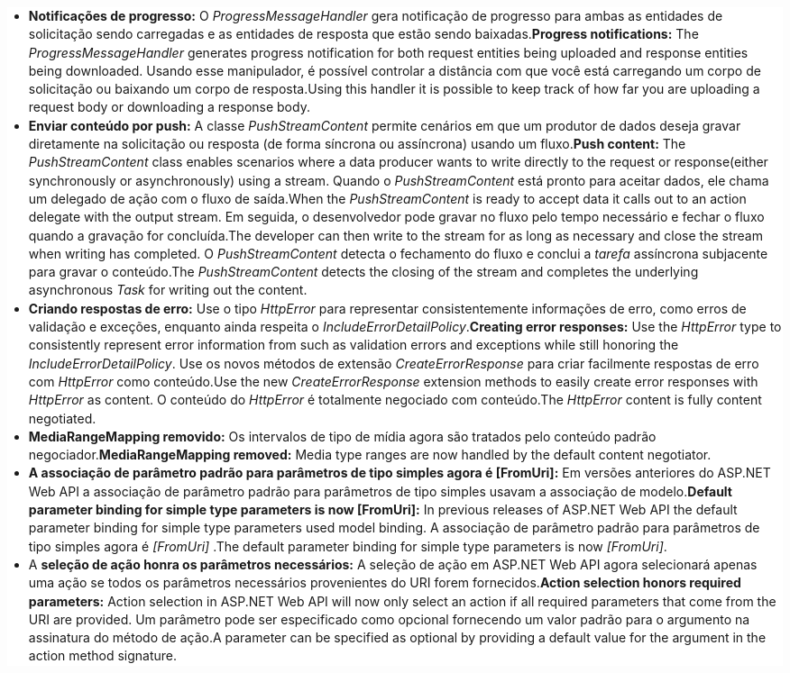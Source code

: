 - <span data-ttu-id="874e2-251">**Notificações de progresso:** O *ProgressMessageHandler* gera notificação de progresso para ambas as entidades de solicitação sendo carregadas e as entidades de resposta que estão sendo baixadas.</span><span class="sxs-lookup"><span data-stu-id="874e2-251">**Progress notifications:** The *ProgressMessageHandler* generates progress notification for both request entities being uploaded and response entities being downloaded.</span></span> <span data-ttu-id="874e2-252">Usando esse manipulador, é possível controlar a distância com que você está carregando um corpo de solicitação ou baixando um corpo de resposta.</span><span class="sxs-lookup"><span data-stu-id="874e2-252">Using this handler it is possible to keep track of how far you are uploading a request body or downloading a response body.</span></span>
- <span data-ttu-id="874e2-253">**Enviar conteúdo por push:** A classe *PushStreamContent* permite cenários em que um produtor de dados deseja gravar diretamente na solicitação ou resposta (de forma síncrona ou assíncrona) usando um fluxo.</span><span class="sxs-lookup"><span data-stu-id="874e2-253">**Push content:** The *PushStreamContent* class enables scenarios where a data producer wants to write directly to the request or response(either synchronously or asynchronously) using a stream.</span></span> <span data-ttu-id="874e2-254">Quando o *PushStreamContent* está pronto para aceitar dados, ele chama um delegado de ação com o fluxo de saída.</span><span class="sxs-lookup"><span data-stu-id="874e2-254">When the *PushStreamContent* is ready to accept data it calls out to an action delegate with the output stream.</span></span> <span data-ttu-id="874e2-255">Em seguida, o desenvolvedor pode gravar no fluxo pelo tempo necessário e fechar o fluxo quando a gravação for concluída.</span><span class="sxs-lookup"><span data-stu-id="874e2-255">The developer can then write to the stream for as long as necessary and close the stream when writing has completed.</span></span> <span data-ttu-id="874e2-256">O *PushStreamContent* detecta o fechamento do fluxo e conclui a *tarefa* assíncrona subjacente para gravar o conteúdo.</span><span class="sxs-lookup"><span data-stu-id="874e2-256">The *PushStreamContent* detects the closing of the stream and completes the underlying asynchronous *Task* for writing out the content.</span></span>
- <span data-ttu-id="874e2-257">**Criando respostas de erro:** Use o tipo *HttpError* para representar consistentemente informações de erro, como erros de validação e exceções, enquanto ainda respeita o *IncludeErrorDetailPolicy*.</span><span class="sxs-lookup"><span data-stu-id="874e2-257">**Creating error responses:** Use the *HttpError* type to consistently represent error information from such as validation errors and exceptions while still honoring the *IncludeErrorDetailPolicy*.</span></span> <span data-ttu-id="874e2-258">Use os novos métodos de extensão *CreateErrorResponse* para criar facilmente respostas de erro com *HttpError* como conteúdo.</span><span class="sxs-lookup"><span data-stu-id="874e2-258">Use the new *CreateErrorResponse* extension methods to easily create error responses with *HttpError* as content.</span></span> <span data-ttu-id="874e2-259">O conteúdo do *HttpError* é totalmente negociado com conteúdo.</span><span class="sxs-lookup"><span data-stu-id="874e2-259">The *HttpError* content is fully content negotiated.</span></span>
- <span data-ttu-id="874e2-260">**MediaRangeMapping removido:** Os intervalos de tipo de mídia agora são tratados pelo conteúdo padrão negociador.</span><span class="sxs-lookup"><span data-stu-id="874e2-260">**MediaRangeMapping removed:** Media type ranges are now handled by the default content negotiator.</span></span>
- <span data-ttu-id="874e2-261">**A associação de parâmetro padrão para parâmetros de tipo simples agora é [FromUri]:** Em versões anteriores do ASP.NET Web API a associação de parâmetro padrão para parâmetros de tipo simples usavam a associação de modelo.</span><span class="sxs-lookup"><span data-stu-id="874e2-261">**Default parameter binding for simple type parameters is now [FromUri]:** In previous releases of ASP.NET Web API the default parameter binding for simple type parameters used model binding.</span></span> <span data-ttu-id="874e2-262">A associação de parâmetro padrão para parâmetros de tipo simples agora é *[FromUri]* .</span><span class="sxs-lookup"><span data-stu-id="874e2-262">The default parameter binding for simple type parameters is now *[FromUri]*.</span></span>
- <span data-ttu-id="874e2-263">A **seleção de ação honra os parâmetros necessários:** A seleção de ação em ASP.NET Web API agora selecionará apenas uma ação se todos os parâmetros necessários provenientes do URI forem fornecidos.</span><span class="sxs-lookup"><span data-stu-id="874e2-263">**Action selection honors required parameters:** Action selection in ASP.NET Web API will now only select an action if all required parameters that come from the URI are provided.</span></span> <span data-ttu-id="874e2-264">Um parâmetro pode ser especificado como opcional fornecendo um valor padrão para o argumento na assinatura do método de ação.</span><span class="sxs-lookup"><span data-stu-id="874e2-264">A parameter can be specified as optional by providing a default value for the argument in the action method signature.</span></span>